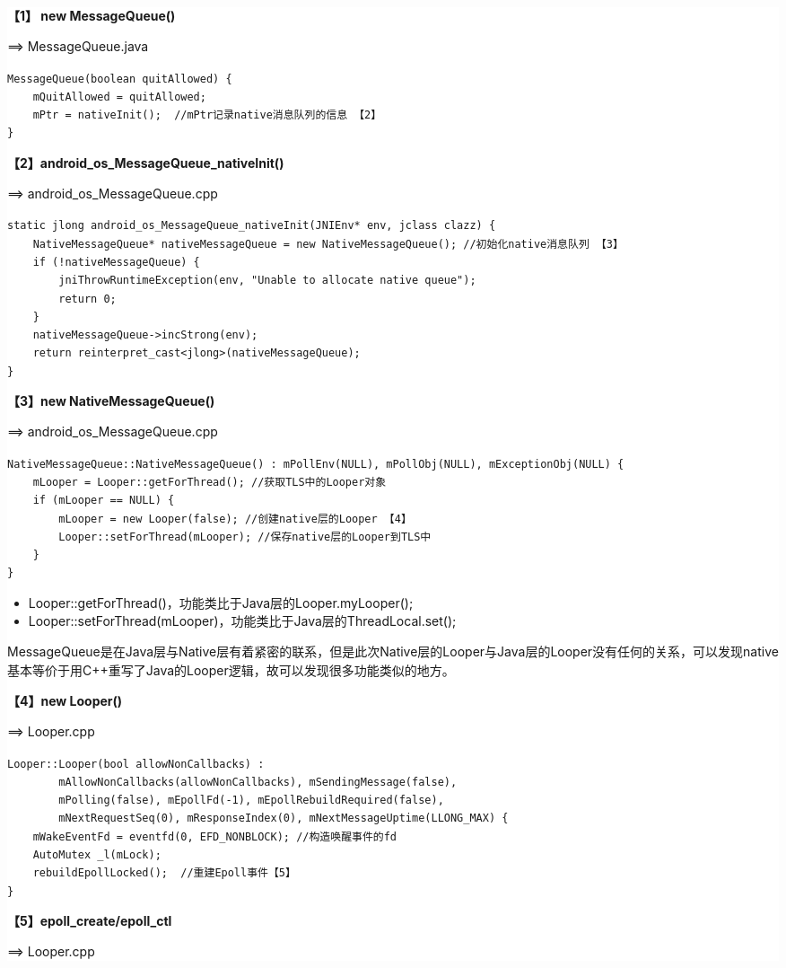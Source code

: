 **【1】 new MessageQueue()**

==> MessageQueue.java

    MessageQueue(boolean quitAllowed) {
        mQuitAllowed = quitAllowed;
        mPtr = nativeInit();  //mPtr记录native消息队列的信息 【2】
    }

**【2】android_os_MessageQueue_nativeInit()**

==> android_os_MessageQueue.cpp

	static jlong android_os_MessageQueue_nativeInit(JNIEnv* env, jclass clazz) {
	    NativeMessageQueue* nativeMessageQueue = new NativeMessageQueue(); //初始化native消息队列 【3】
	    if (!nativeMessageQueue) {
	        jniThrowRuntimeException(env, "Unable to allocate native queue");
	        return 0;
	    }
	    nativeMessageQueue->incStrong(env);
	    return reinterpret_cast<jlong>(nativeMessageQueue);
	}

**【3】new NativeMessageQueue()**

==> android_os_MessageQueue.cpp

	NativeMessageQueue::NativeMessageQueue() : mPollEnv(NULL), mPollObj(NULL), mExceptionObj(NULL) {
	    mLooper = Looper::getForThread(); //获取TLS中的Looper对象
	    if (mLooper == NULL) {
	        mLooper = new Looper(false); //创建native层的Looper 【4】
	        Looper::setForThread(mLooper); //保存native层的Looper到TLS中 
	    }
	}

- Looper::getForThread()，功能类比于Java层的Looper.myLooper();
- Looper::setForThread(mLooper)，功能类比于Java层的ThreadLocal.set();


MessageQueue是在Java层与Native层有着紧密的联系，但是此次Native层的Looper与Java层的Looper没有任何的关系，可以发现native基本等价于用C++重写了Java的Looper逻辑，故可以发现很多功能类似的地方。

**【4】new Looper()**

==> Looper.cpp

	Looper::Looper(bool allowNonCallbacks) :
	        mAllowNonCallbacks(allowNonCallbacks), mSendingMessage(false),
	        mPolling(false), mEpollFd(-1), mEpollRebuildRequired(false),
	        mNextRequestSeq(0), mResponseIndex(0), mNextMessageUptime(LLONG_MAX) {
	    mWakeEventFd = eventfd(0, EFD_NONBLOCK); //构造唤醒事件的fd
	    AutoMutex _l(mLock);
	    rebuildEpollLocked();  //重建Epoll事件【5】
	}


**【5】epoll_create/epoll_ctl**

==> Looper.cpp
